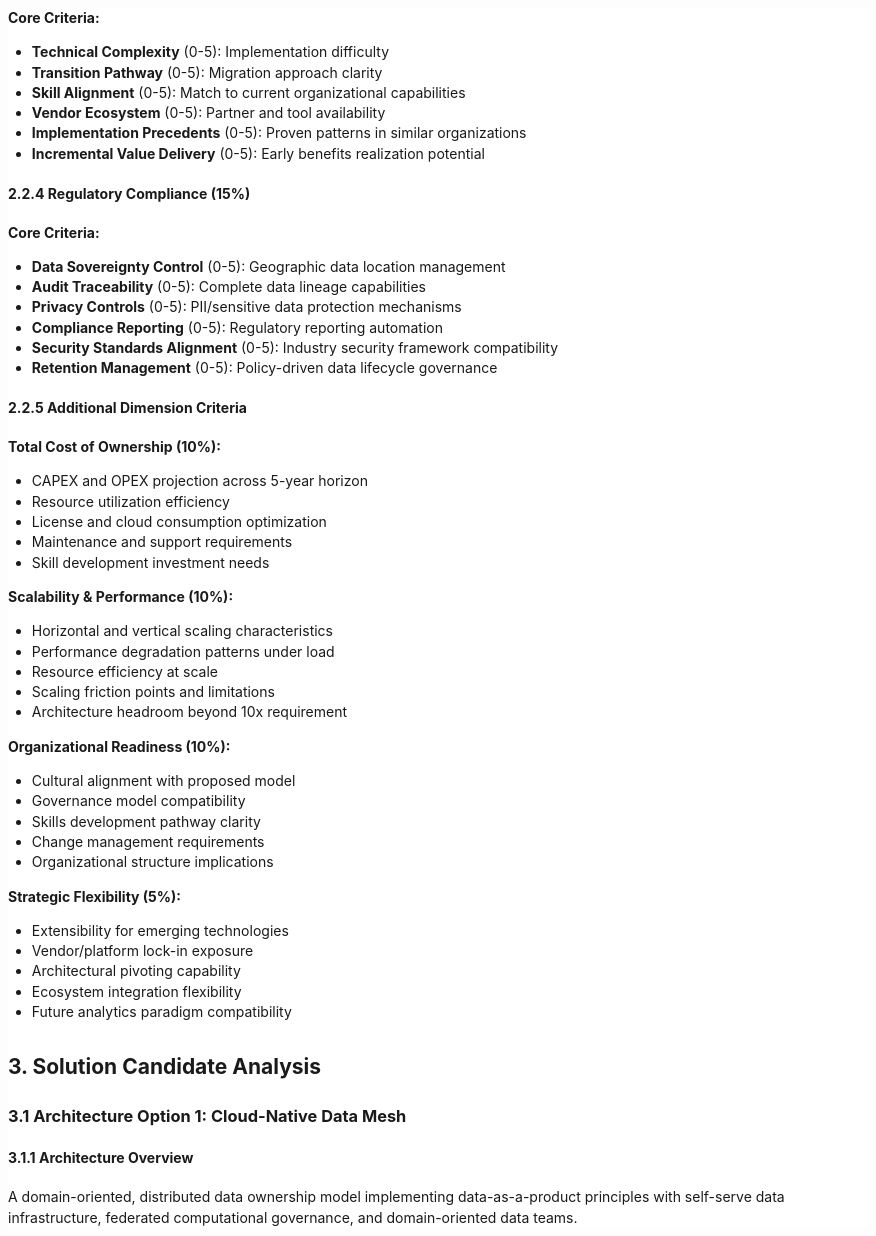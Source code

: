 **Core Criteria:**
- **Technical Complexity** (0-5): Implementation difficulty
- **Transition Pathway** (0-5): Migration approach clarity
- **Skill Alignment** (0-5): Match to current organizational capabilities
- **Vendor Ecosystem** (0-5): Partner and tool availability
- **Implementation Precedents** (0-5): Proven patterns in similar organizations
- **Incremental Value Delivery** (0-5): Early benefits realization potential

#### 2.2.4 Regulatory Compliance (15%)

**Core Criteria:**
- **Data Sovereignty Control** (0-5): Geographic data location management
- **Audit Traceability** (0-5): Complete data lineage capabilities
- **Privacy Controls** (0-5): PII/sensitive data protection mechanisms
- **Compliance Reporting** (0-5): Regulatory reporting automation
- **Security Standards Alignment** (0-5): Industry security framework compatibility
- **Retention Management** (0-5): Policy-driven data lifecycle governance

#### 2.2.5 Additional Dimension Criteria

**Total Cost of Ownership (10%):**
- CAPEX and OPEX projection across 5-year horizon
- Resource utilization efficiency
- License and cloud consumption optimization
- Maintenance and support requirements
- Skill development investment needs

**Scalability & Performance (10%):**
- Horizontal and vertical scaling characteristics
- Performance degradation patterns under load
- Resource efficiency at scale
- Scaling friction points and limitations
- Architecture headroom beyond 10x requirement

**Organizational Readiness (10%):**
- Cultural alignment with proposed model
- Governance model compatibility
- Skills development pathway clarity
- Change management requirements
- Organizational structure implications

**Strategic Flexibility (5%):**
- Extensibility for emerging technologies
- Vendor/platform lock-in exposure
- Architectural pivoting capability
- Ecosystem integration flexibility
- Future analytics paradigm compatibility

## 3. Solution Candidate Analysis

### 3.1 Architecture Option 1: Cloud-Native Data Mesh

#### 3.1.1 Architecture Overview
A domain-oriented, distributed data ownership model implementing data-as-a-product principles with self-serve data infrastructure, federated computational governance, and domain-oriented data teams.
